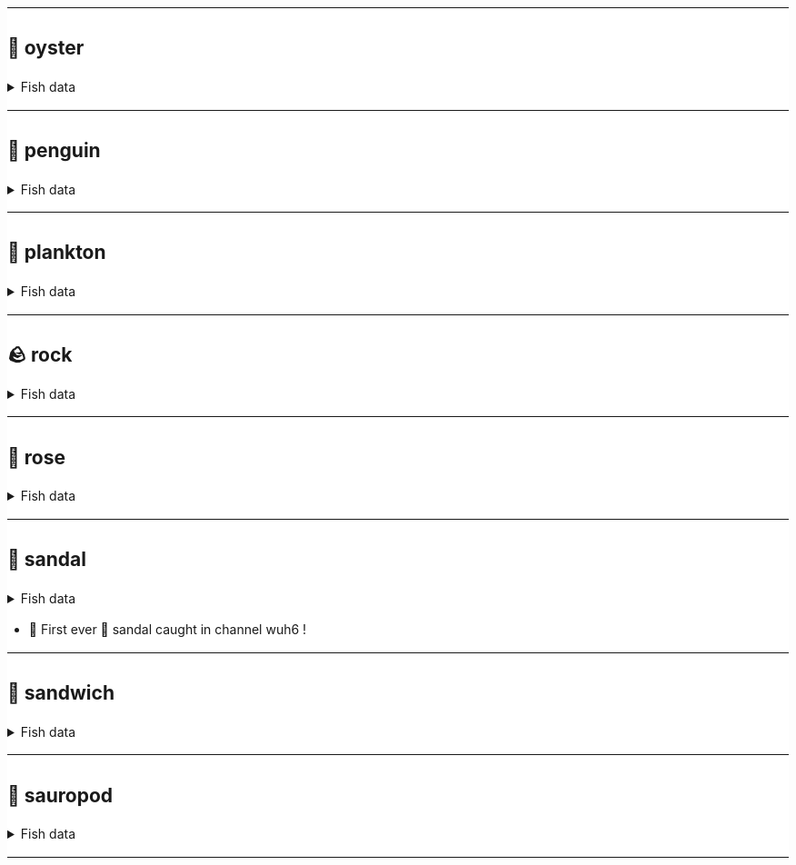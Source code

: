 ---------------

## 🦪 oyster

<details><summary>Fish data</summary></details>

---------------

## 🐧 penguin

<details><summary>Fish data</summary></details>

---------------

## 🦠 plankton

<details><summary>Fish data</summary></details>

---------------

## 🪨 rock

<details><summary>Fish data</summary></details>

---------------

## 🌹 rose

<details><summary>Fish data</summary></details>

---------------

## 👡 sandal

<details><summary>Fish data</summary></details>


*  🥇 First ever 👡 sandal caught in channel wuh6 !

---------------

## 🥪 sandwich

<details><summary>Fish data</summary></details>

---------------

## 🦕 sauropod

<details><summary>Fish data</summary></details>

---------------
